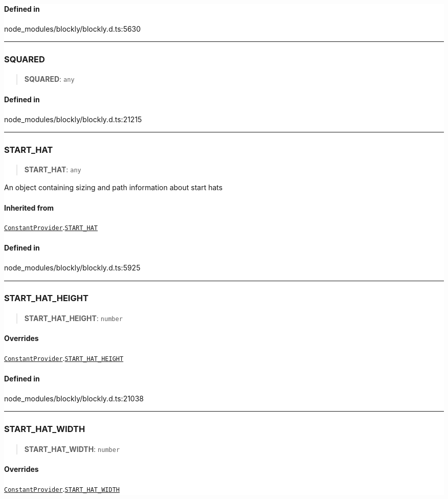 #### Defined in

node_modules/blockly/blockly.d.ts:5630

---

### SQUARED

> **SQUARED**: `any`

#### Defined in

node_modules/blockly/blockly.d.ts:21215

---

### START_HAT

> **START_HAT**: `any`

An object containing sizing and path information about start hats

#### Inherited from

[`ConstantProvider`](../../../common/block_rendering/classes/ConstantProvider.md).[`START_HAT`](../../../common/block_rendering/classes/ConstantProvider.md#start_hat)

#### Defined in

node_modules/blockly/blockly.d.ts:5925

---

### START_HAT_HEIGHT

> **START_HAT_HEIGHT**: `number`

#### Overrides

[`ConstantProvider`](../../../common/block_rendering/classes/ConstantProvider.md).[`START_HAT_HEIGHT`](../../../common/block_rendering/classes/ConstantProvider.md#start_hat_height)

#### Defined in

node_modules/blockly/blockly.d.ts:21038

---

### START_HAT_WIDTH

> **START_HAT_WIDTH**: `number`

#### Overrides

[`ConstantProvider`](../../../common/block_rendering/classes/ConstantProvider.md).[`START_HAT_WIDTH`](../../../common/block_rendering/classes/ConstantProvider.md#start_hat_width)
